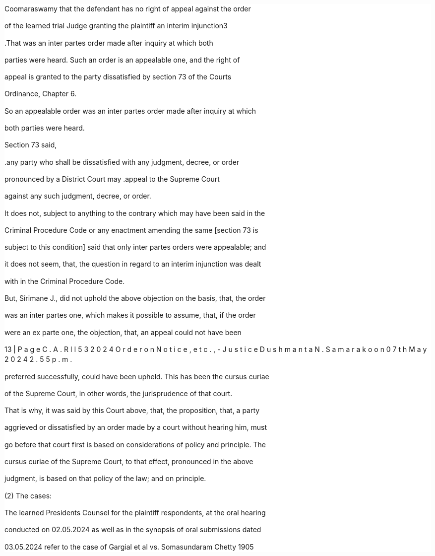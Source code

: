 Coomaraswamy that the defendant has no right of appeal against the order

of the learned trial Judge granting the plaintiff an interim injunction3

.That was an inter partes order made after inquiry at which both

parties were heard. Such an order is an appealable one, and the right of

appeal is granted to the party dissatisfied by section 73 of the Courts

Ordinance, Chapter 6.

So an appealable order was an inter partes order made after inquiry at which

both parties were heard.

Section 73 said,

.any party who shall be dissatisfied with any judgment, decree, or order

pronounced by a District Court may .appeal to the Supreme Court

against any such judgment, decree, or order.

It does not, subject to anything to the contrary which may have been said in the

Criminal Procedure Code or any enactment amending the same [section 73 is

subject to this condition] said that only inter partes orders were appealable; and

it does not seem, that, the question in regard to an interim injunction was dealt

with in the Criminal Procedure Code.

But, Sirimane J., did not uphold the above objection on the basis, that, the order

was an inter partes one, which makes it possible to assume, that, if the order

were an ex parte one, the objection, that, an appeal could not have been

13 | P a g e C . A . R I I 5 3 2 0 2 4 O r d e r o n N o t i c e , e t c . , - J u s t i c e D u s h m a n t a N . S a m a r a k o o n 0 7 t h M a y 2 0 2 4 2 . 5 5 p . m .

preferred successfully, could have been upheld. This has been the cursus curiae

of the Supreme Court, in other words, the jurisprudence of that court.

That is why, it was said by this Court above, that, the proposition, that, a party

aggrieved or dissatisfied by an order made by a court without hearing him, must

go before that court first is based on considerations of policy and principle. The

cursus curiae of the Supreme Court, to that effect, pronounced in the above

judgment, is based on that policy of the law; and on principle.

(2) The cases:

The learned Presidents Counsel for the plaintiff respondents, at the oral hearing

conducted on 02.05.2024 as well as in the synopsis of oral submissions dated

03.05.2024 refer to the case of Gargial et al vs. Somasundaram Chetty 1905
